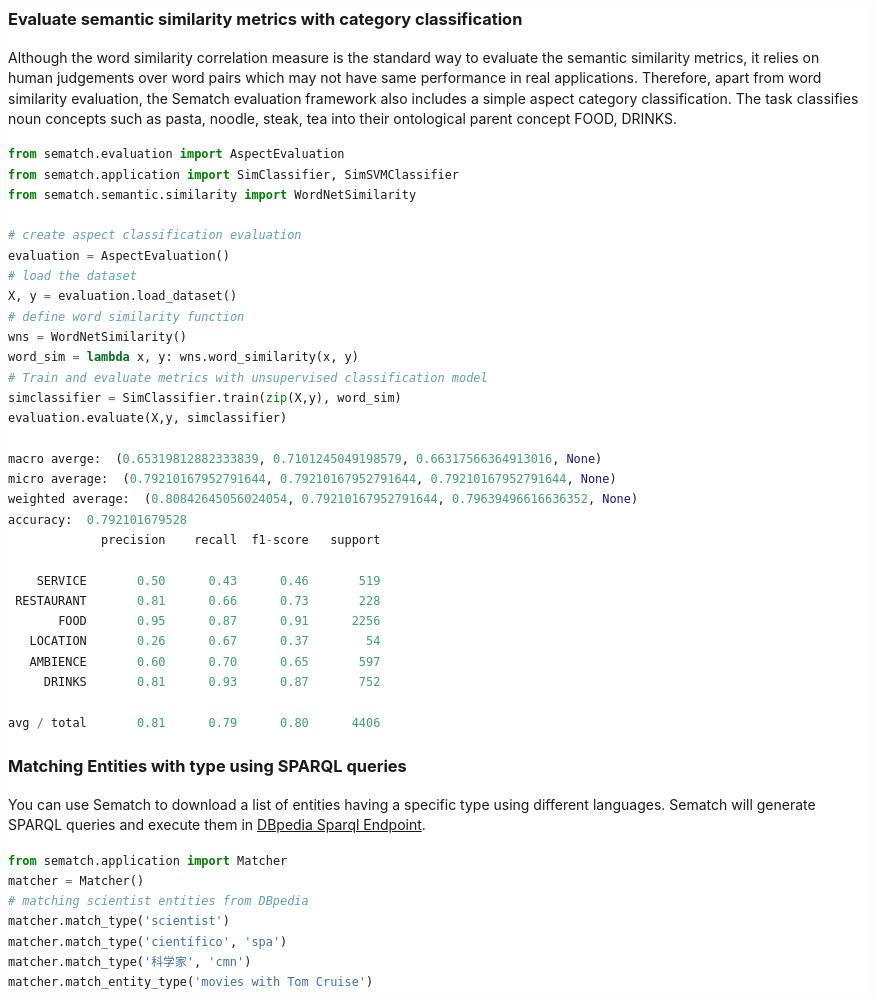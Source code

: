 ### Evaluate semantic similarity metrics with category classification

Although the word similarity correlation measure is the standard way to evaluate the semantic similarity metrics, it relies on human judgements over word pairs which may not have same performance in real applications. Therefore, apart from word similarity evaluation, the Sematch evaluation framework also includes a simple aspect category classification. The task classifies noun concepts such as pasta, noodle, steak, tea into their ontological parent concept FOOD, DRINKS.

```python
from sematch.evaluation import AspectEvaluation
from sematch.application import SimClassifier, SimSVMClassifier
from sematch.semantic.similarity import WordNetSimilarity

# create aspect classification evaluation
evaluation = AspectEvaluation()
# load the dataset
X, y = evaluation.load_dataset()
# define word similarity function
wns = WordNetSimilarity()
word_sim = lambda x, y: wns.word_similarity(x, y)
# Train and evaluate metrics with unsupervised classification model
simclassifier = SimClassifier.train(zip(X,y), word_sim)
evaluation.evaluate(X,y, simclassifier)

macro averge:  (0.65319812882333839, 0.7101245049198579, 0.66317566364913016, None)
micro average:  (0.79210167952791644, 0.79210167952791644, 0.79210167952791644, None)
weighted average:  (0.80842645056024054, 0.79210167952791644, 0.79639496616636352, None)
accuracy:  0.792101679528
             precision    recall  f1-score   support

    SERVICE       0.50      0.43      0.46       519
 RESTAURANT       0.81      0.66      0.73       228
       FOOD       0.95      0.87      0.91      2256
   LOCATION       0.26      0.67      0.37        54
   AMBIENCE       0.60      0.70      0.65       597
     DRINKS       0.81      0.93      0.87       752

avg / total       0.81      0.79      0.80      4406
```

### Matching Entities with type using SPARQL queries

You can use Sematch to download a list of entities having a specific type using different languages. Sematch will generate SPARQL queries and execute them in [DBpedia Sparql Endpoint](http://dbpedia.org/sparql).

```python
from sematch.application import Matcher
matcher = Matcher()
# matching scientist entities from DBpedia
matcher.match_type('scientist')
matcher.match_type('científico', 'spa')
matcher.match_type('科学家', 'cmn')
matcher.match_entity_type('movies with Tom Cruise')
```
